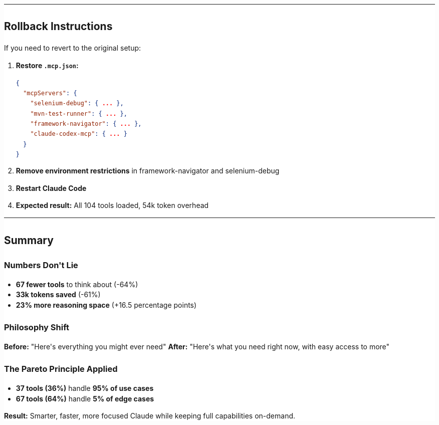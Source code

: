```
```

---

## Rollback Instructions

If you need to revert to the original setup:

1. **Restore `.mcp.json`:**
   ```json
   {
     "mcpServers": {
       "selenium-debug": { ... },
       "mvn-test-runner": { ... },
       "framework-navigator": { ... },
       "claude-codex-mcp": { ... }
     }
   }
   ```

2. **Remove environment restrictions** in framework-navigator and selenium-debug

3. **Restart Claude Code**

4. **Expected result:** All 104 tools loaded, 54k token overhead

---

## Summary

### Numbers Don't Lie
- **67 fewer tools** to think about (-64%)
- **33k tokens saved** (-61%)
- **23% more reasoning space** (+16.5 percentage points)

### Philosophy Shift
**Before:** "Here's everything you might ever need"
**After:** "Here's what you need right now, with easy access to more"

### The Pareto Principle Applied
- **37 tools (36%)** handle **95% of use cases**
- **67 tools (64%)** handle **5% of edge cases**

**Result:** Smarter, faster, more focused Claude while keeping full capabilities on-demand.
